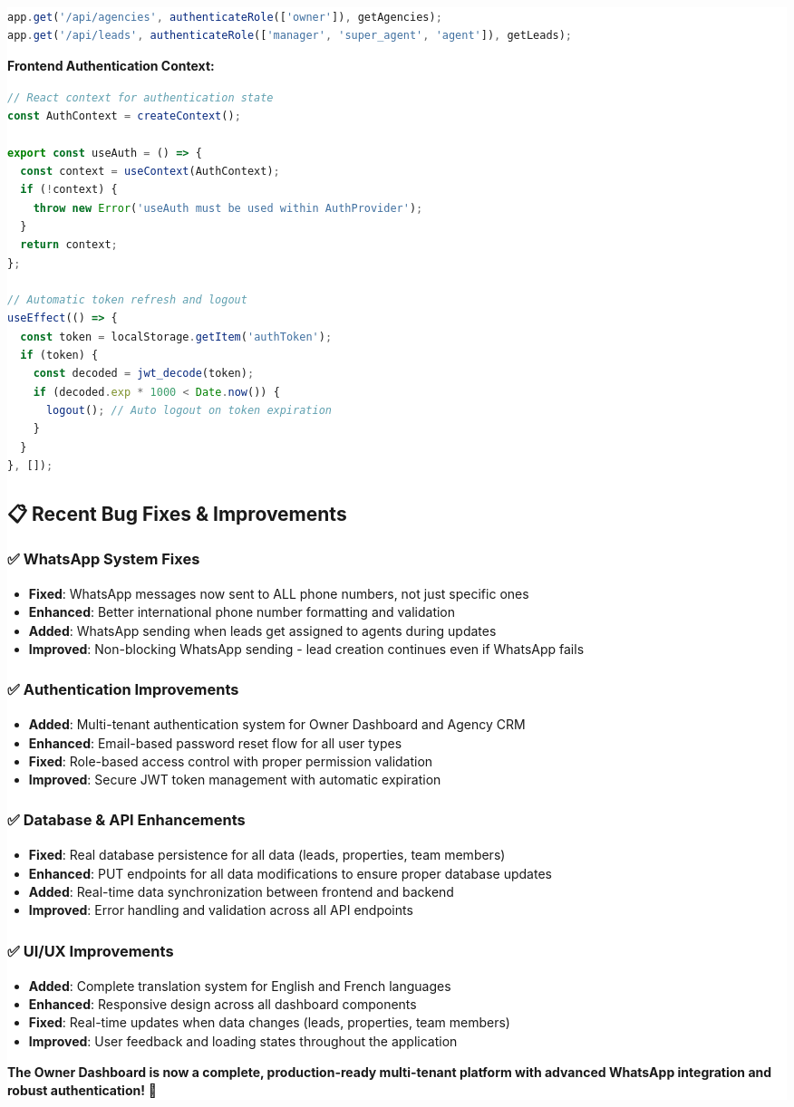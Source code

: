 ```javascript
app.get('/api/agencies', authenticateRole(['owner']), getAgencies);
app.get('/api/leads', authenticateRole(['manager', 'super_agent', 'agent']), getLeads);
```

**Frontend Authentication Context:**
```javascript
// React context for authentication state
const AuthContext = createContext();

export const useAuth = () => {
  const context = useContext(AuthContext);
  if (!context) {
    throw new Error('useAuth must be used within AuthProvider');
  }
  return context;
};

// Automatic token refresh and logout
useEffect(() => {
  const token = localStorage.getItem('authToken');
  if (token) {
    const decoded = jwt_decode(token);
    if (decoded.exp * 1000 < Date.now()) {
      logout(); // Auto logout on token expiration
    }
  }
}, []);
```

## 📋 **Recent Bug Fixes & Improvements**

### **✅ WhatsApp System Fixes**
- **Fixed**: WhatsApp messages now sent to ALL phone numbers, not just specific ones
- **Enhanced**: Better international phone number formatting and validation
- **Added**: WhatsApp sending when leads get assigned to agents during updates
- **Improved**: Non-blocking WhatsApp sending - lead creation continues even if WhatsApp fails

### **✅ Authentication Improvements**
- **Added**: Multi-tenant authentication system for Owner Dashboard and Agency CRM
- **Enhanced**: Email-based password reset flow for all user types
- **Fixed**: Role-based access control with proper permission validation
- **Improved**: Secure JWT token management with automatic expiration

### **✅ Database & API Enhancements**
- **Fixed**: Real database persistence for all data (leads, properties, team members)
- **Enhanced**: PUT endpoints for all data modifications to ensure proper database updates
- **Added**: Real-time data synchronization between frontend and backend
- **Improved**: Error handling and validation across all API endpoints

### **✅ UI/UX Improvements**
- **Added**: Complete translation system for English and French languages
- **Enhanced**: Responsive design across all dashboard components
- **Fixed**: Real-time updates when data changes (leads, properties, team members)
- **Improved**: User feedback and loading states throughout the application

**The Owner Dashboard is now a complete, production-ready multi-tenant platform with advanced WhatsApp integration and robust authentication!** 🚀
